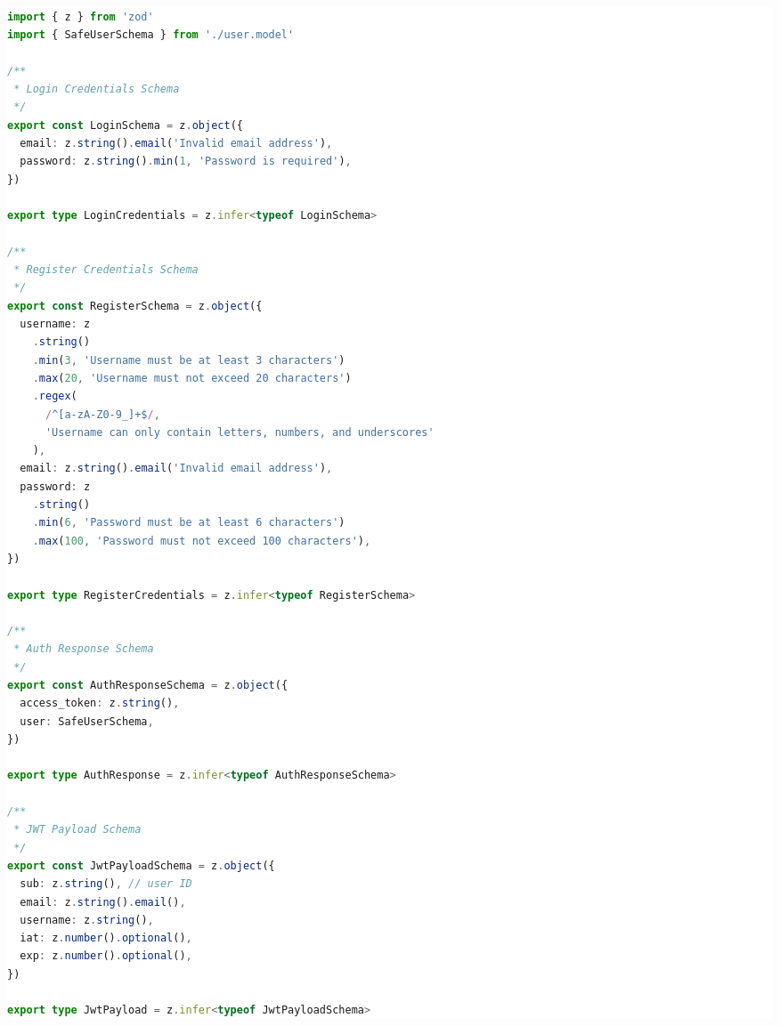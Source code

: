 ```typescript
import { z } from 'zod'
import { SafeUserSchema } from './user.model'

/**
 * Login Credentials Schema
 */
export const LoginSchema = z.object({
  email: z.string().email('Invalid email address'),
  password: z.string().min(1, 'Password is required'),
})

export type LoginCredentials = z.infer<typeof LoginSchema>

/**
 * Register Credentials Schema
 */
export const RegisterSchema = z.object({
  username: z
    .string()
    .min(3, 'Username must be at least 3 characters')
    .max(20, 'Username must not exceed 20 characters')
    .regex(
      /^[a-zA-Z0-9_]+$/,
      'Username can only contain letters, numbers, and underscores'
    ),
  email: z.string().email('Invalid email address'),
  password: z
    .string()
    .min(6, 'Password must be at least 6 characters')
    .max(100, 'Password must not exceed 100 characters'),
})

export type RegisterCredentials = z.infer<typeof RegisterSchema>

/**
 * Auth Response Schema
 */
export const AuthResponseSchema = z.object({
  access_token: z.string(),
  user: SafeUserSchema,
})

export type AuthResponse = z.infer<typeof AuthResponseSchema>

/**
 * JWT Payload Schema
 */
export const JwtPayloadSchema = z.object({
  sub: z.string(), // user ID
  email: z.string().email(),
  username: z.string(),
  iat: z.number().optional(),
  exp: z.number().optional(),
})

export type JwtPayload = z.infer<typeof JwtPayloadSchema>
```
